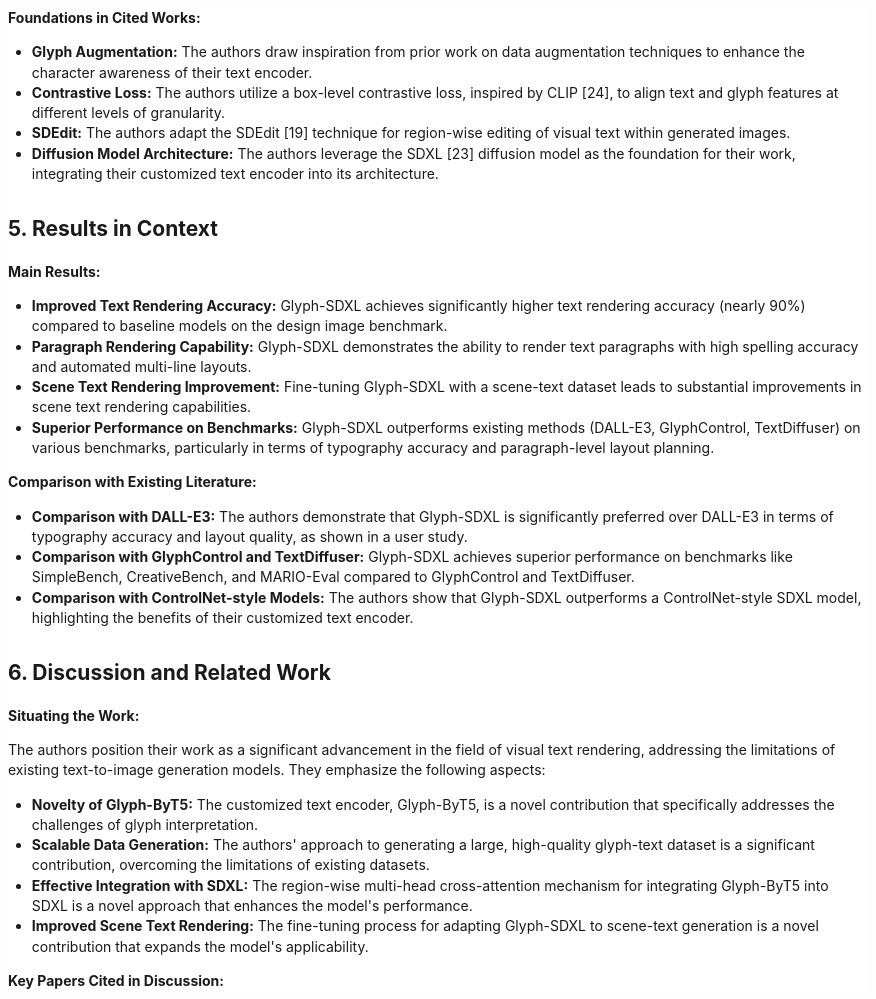 **Foundations in Cited Works:**

* **Glyph Augmentation:** The authors draw inspiration from prior work on data augmentation techniques to enhance the character awareness of their text encoder.
* **Contrastive Loss:** The authors utilize a box-level contrastive loss, inspired by CLIP [24], to align text and glyph features at different levels of granularity.
* **SDEdit:** The authors adapt the SDEdit [19] technique for region-wise editing of visual text within generated images.
* **Diffusion Model Architecture:** The authors leverage the SDXL [23] diffusion model as the foundation for their work, integrating their customized text encoder into its architecture.


## 5. Results in Context

**Main Results:**

* **Improved Text Rendering Accuracy:** Glyph-SDXL achieves significantly higher text rendering accuracy (nearly 90%) compared to baseline models on the design image benchmark.
* **Paragraph Rendering Capability:** Glyph-SDXL demonstrates the ability to render text paragraphs with high spelling accuracy and automated multi-line layouts.
* **Scene Text Rendering Improvement:** Fine-tuning Glyph-SDXL with a scene-text dataset leads to substantial improvements in scene text rendering capabilities.
* **Superior Performance on Benchmarks:** Glyph-SDXL outperforms existing methods (DALL-E3, GlyphControl, TextDiffuser) on various benchmarks, particularly in terms of typography accuracy and paragraph-level layout planning.

**Comparison with Existing Literature:**

* **Comparison with DALL-E3:** The authors demonstrate that Glyph-SDXL is significantly preferred over DALL-E3 in terms of typography accuracy and layout quality, as shown in a user study.
* **Comparison with GlyphControl and TextDiffuser:** Glyph-SDXL achieves superior performance on benchmarks like SimpleBench, CreativeBench, and MARIO-Eval compared to GlyphControl and TextDiffuser.
* **Comparison with ControlNet-style Models:** The authors show that Glyph-SDXL outperforms a ControlNet-style SDXL model, highlighting the benefits of their customized text encoder.


## 6. Discussion and Related Work

**Situating the Work:**

The authors position their work as a significant advancement in the field of visual text rendering, addressing the limitations of existing text-to-image generation models. They emphasize the following aspects:

* **Novelty of Glyph-ByT5:** The customized text encoder, Glyph-ByT5, is a novel contribution that specifically addresses the challenges of glyph interpretation.
* **Scalable Data Generation:** The authors' approach to generating a large, high-quality glyph-text dataset is a significant contribution, overcoming the limitations of existing datasets.
* **Effective Integration with SDXL:** The region-wise multi-head cross-attention mechanism for integrating Glyph-ByT5 into SDXL is a novel approach that enhances the model's performance.
* **Improved Scene Text Rendering:** The fine-tuning process for adapting Glyph-SDXL to scene-text generation is a novel contribution that expands the model's applicability.

**Key Papers Cited in Discussion:**
